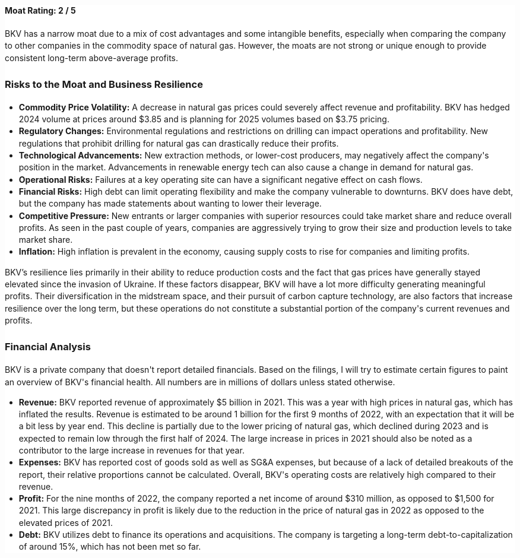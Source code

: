 #### Moat Rating: 2 / 5

BKV has a narrow moat due to a mix of cost advantages and some intangible benefits, especially when comparing the company to other companies in the commodity space of natural gas. However, the moats are not strong or unique enough to provide consistent long-term above-average profits.

### Risks to the Moat and Business Resilience

* **Commodity Price Volatility:** A decrease in natural gas prices could severely affect revenue and profitability. BKV has hedged 2024 volume at prices around $3.85 and is planning for 2025 volumes based on $3.75 pricing.
*   **Regulatory Changes:** Environmental regulations and restrictions on drilling can impact operations and profitability. New regulations that prohibit drilling for natural gas can drastically reduce their profits. 
*   **Technological Advancements:** New extraction methods, or lower-cost producers, may negatively affect the company's position in the market. Advancements in renewable energy tech can also cause a change in demand for natural gas.
*   **Operational Risks:** Failures at a key operating site can have a significant negative effect on cash flows.
*   **Financial Risks:** High debt can limit operating flexibility and make the company vulnerable to downturns. BKV does have debt, but the company has made statements about wanting to lower their leverage.
*   **Competitive Pressure:** New entrants or larger companies with superior resources could take market share and reduce overall profits. As seen in the past couple of years, companies are aggressively trying to grow their size and production levels to take market share.
*   **Inflation:** High inflation is prevalent in the economy, causing supply costs to rise for companies and limiting profits.

BKV’s resilience lies primarily in their ability to reduce production costs and the fact that gas prices have generally stayed elevated since the invasion of Ukraine. If these factors disappear, BKV will have a lot more difficulty generating meaningful profits. Their diversification in the midstream space, and their pursuit of carbon capture technology, are also factors that increase resilience over the long term, but these operations do not constitute a substantial portion of the company's current revenues and profits. 

### Financial Analysis

BKV is a private company that doesn't report detailed financials. Based on the filings, I will try to estimate certain figures to paint an overview of BKV's financial health. All numbers are in millions of dollars unless stated otherwise.

*   **Revenue:** BKV reported revenue of approximately $5 billion in 2021. This was a year with high prices in natural gas, which has inflated the results. Revenue is estimated to be around 1 billion for the first 9 months of 2022, with an expectation that it will be a bit less by year end. This decline is partially due to the lower pricing of natural gas, which declined during 2023 and is expected to remain low through the first half of 2024. The large increase in prices in 2021 should also be noted as a contributor to the large increase in revenues for that year. 
*  **Expenses:** BKV has reported cost of goods sold as well as SG&A expenses, but because of a lack of detailed breakouts of the report, their relative proportions cannot be calculated. Overall, BKV's operating costs are relatively high compared to their revenue. 
* **Profit:** For the nine months of 2022, the company reported a net income of around $310 million, as opposed to $1,500 for 2021. This large discrepancy in profit is likely due to the reduction in the price of natural gas in 2022 as opposed to the elevated prices of 2021. 
*   **Debt:** BKV utilizes debt to finance its operations and acquisitions. The company is targeting a long-term debt-to-capitalization of around 15%, which has not been met so far.
